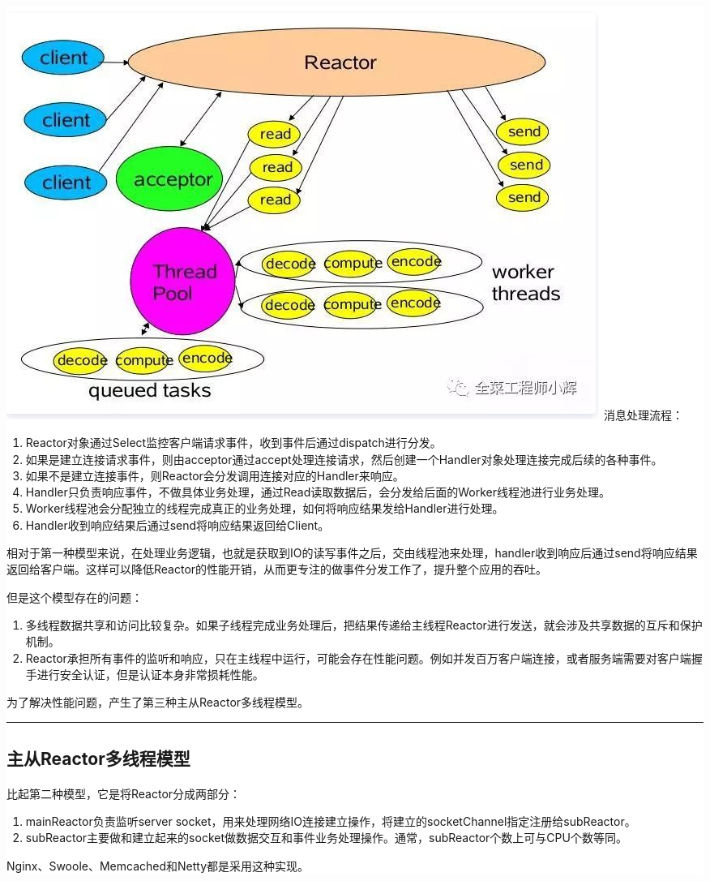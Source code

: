 ![](/pic\re3.png)
消息处理流程：

1. Reactor对象通过Select监控客户端请求事件，收到事件后通过dispatch进行分发。
2. 如果是建立连接请求事件，则由acceptor通过accept处理连接请求，然后创建一个Handler对象处理连接完成后续的各种事件。
3. 如果不是建立连接事件，则Reactor会分发调用连接对应的Handler来响应。
4. Handler只负责响应事件，不做具体业务处理，通过Read读取数据后，会分发给后面的Worker线程池进行业务处理。
5. Worker线程池会分配独立的线程完成真正的业务处理，如何将响应结果发给Handler进行处理。
6. Handler收到响应结果后通过send将响应结果返回给Client。

相对于第一种模型来说，在处理业务逻辑，也就是获取到IO的读写事件之后，交由线程池来处理，handler收到响应后通过send将响应结果返回给客户端。这样可以降低Reactor的性能开销，从而更专注的做事件分发工作了，提升整个应用的吞吐。

但是这个模型存在的问题：

1. 多线程数据共享和访问比较复杂。如果子线程完成业务处理后，把结果传递给主线程Reactor进行发送，就会涉及共享数据的互斥和保护机制。
2. Reactor承担所有事件的监听和响应，只在主线程中运行，可能会存在性能问题。例如并发百万客户端连接，或者服务端需要对客户端握手进行安全认证，但是认证本身非常损耗性能。

为了解决性能问题，产生了第三种主从Reactor多线程模型。
***
## 主从Reactor多线程模型
比起第二种模型，它是将Reactor分成两部分：

1. mainReactor负责监听server socket，用来处理网络IO连接建立操作，将建立的socketChannel指定注册给subReactor。
2. subReactor主要做和建立起来的socket做数据交互和事件业务处理操作。通常，subReactor个数上可与CPU个数等同。

Nginx、Swoole、Memcached和Netty都是采用这种实现。